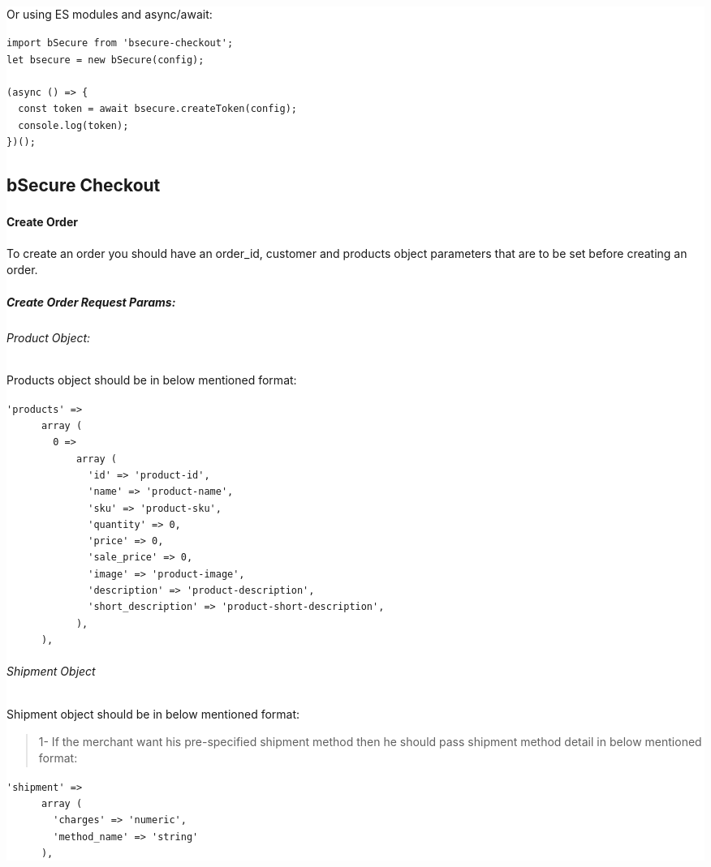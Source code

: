 Or using ES modules and async/await:

```
import bSecure from 'bsecure-checkout';
let bsecure = new bSecure(config);

(async () => {
  const token = await bsecure.createToken(config);
  console.log(token);
})();
```

## bSecure Checkout

#### Create Order

To create an order you should have an order_id, customer and products object parameters that are to be set before creating an order.

##### Create Order Request Params:

###### Product Object:

Products object should be in below mentioned format:

```
'products' =>
      array (
        0 =>
            array (
              'id' => 'product-id',
              'name' => 'product-name',
              'sku' => 'product-sku',
              'quantity' => 0,
              'price' => 0,
              'sale_price' => 0,
              'image' => 'product-image',
              'description' => 'product-description',
              'short_description' => 'product-short-description',
            ),
      ),
```

###### Shipment Object

Shipment object should be in below mentioned format:

> 1- If the merchant want his pre-specified shipment method then he should pass shipment method detail in below mentioned format:

```
'shipment' =>
      array (
        'charges' => 'numeric',
        'method_name' => 'string'
      ),
```
